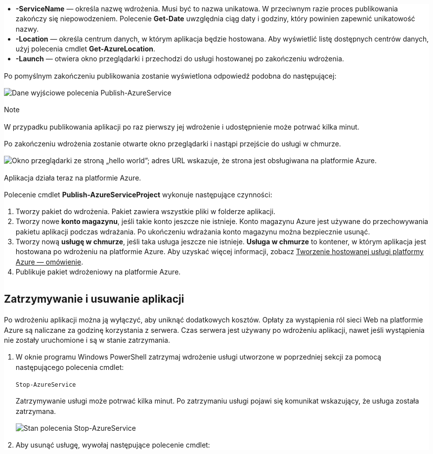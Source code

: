 * **-ServiceName** — określa nazwę wdrożenia. Musi być to nazwa unikatowa. W przeciwnym razie proces publikowania zakończy się niepowodzeniem. Polecenie **Get-Date** uwzględnia ciąg daty i godziny, który powinien zapewnić unikatowość nazwy.
* **-Location** — określa centrum danych, w którym aplikacja będzie hostowana. Aby wyświetlić listę dostępnych centrów danych, użyj polecenia cmdlet **Get-AzureLocation**.
* **-Launch** — otwiera okno przeglądarki i przechodzi do usługi hostowanej po zakończeniu wdrożenia.

Po pomyślnym zakończeniu publikowania zostanie wyświetlona odpowiedź podobna do następującej:

![Dane wyjściowe polecenia Publish-AzureService][The output of the Publish-AzureService command]

> [!NOTE]
> W przypadku publikowania aplikacji po raz pierwszy jej wdrożenie i udostępnienie może potrwać kilka minut.

Po zakończeniu wdrożenia zostanie otwarte okno przeglądarki i nastąpi przejście do usługi w chmurze.

![Okno przeglądarki ze stroną „hello world”; adres URL wskazuje, że strona jest obsługiwana na platformie Azure.][A browser window displaying the hello world page; the URL indicates the page is hosted on Azure.]

Aplikacja działa teraz na platformie Azure.

Polecenie cmdlet **Publish-AzureServiceProject** wykonuje następujące czynności:

1. Tworzy pakiet do wdrożenia. Pakiet zawiera wszystkie pliki w folderze aplikacji.
2. Tworzy nowe **konto magazynu**, jeśli takie konto jeszcze nie istnieje. Konto magazynu Azure jest używane do przechowywania pakietu aplikacji podczas wdrażania. Po ukończeniu wdrażania konto magazynu można bezpiecznie usunąć.
3. Tworzy nową **usługę w chmurze**, jeśli taka usługa jeszcze nie istnieje. **Usługa w chmurze** to kontener, w którym aplikacja jest hostowana po wdrożeniu na platformie Azure. Aby uzyskać więcej informacji, zobacz [Tworzenie hostowanej usługi platformy Azure — omówienie].
4. Publikuje pakiet wdrożeniowy na platformie Azure.

## <a name="stopping-and-deleting-your-application"></a>Zatrzymywanie i usuwanie aplikacji
Po wdrożeniu aplikacji można ją wyłączyć, aby uniknąć dodatkowych kosztów. Opłaty za wystąpienia ról sieci Web na platformie Azure są naliczane za godzinę korzystania z serwera. Czas serwera jest używany po wdrożeniu aplikacji, nawet jeśli wystąpienia nie zostały uruchomione i są w stanie zatrzymania.

1. W oknie programu Windows PowerShell zatrzymaj wdrożenie usługi utworzone w poprzedniej sekcji za pomocą następującego polecenia cmdlet:

    ```powershell
    Stop-AzureService
    ```

   Zatrzymywanie usługi może potrwać kilka minut. Po zatrzymaniu usługi pojawi się komunikat wskazujący, że usługa została zatrzymana.

   ![Stan polecenia Stop-AzureService][The status of the Stop-AzureService command]
2. Aby usunąć usługę, wywołaj następujące polecenie cmdlet:


[Porównanie usług Azure: Witryny sieci Web, Cloud Services i Virtual Machines]: /azure/architecture/guide/technology-choices/compute-decision-tree
[korzystanie z lekkiej aplikacji internetowej]: ../app-service/quickstart-nodejs.md
[Azure PowerShell]: /powershell/azure/
[Azure SDK for .NET 3.0]: https://www.microsoft.com/download/details.aspx?id=54917
[Connect PowerShell]: /powershell/azure/
[nodejs.org]: https://nodejs.org/
[Tworzenie hostowanej usługi platformy Azure — omówienie]: https://azure.microsoft.com/documentation/services/cloud-services/
[Node.js Developer Center (Centrum deweloperów środowiska Node.js)]: https://azure.microsoft.com/develop/nodejs/
[The result of the New-AzureService helloworld command]: ./media/cloud-services-nodejs-develop-deploy-app/node9.png
[The output of the Add-AzureNodeWebRole command]: ./media/cloud-services-nodejs-develop-deploy-app/node11.png
[A web browser displaying the Hello World web page]: ./media/cloud-services-nodejs-develop-deploy-app/node14.png
[The output of the Publish-AzureService command]: ./media/cloud-services-nodejs-develop-deploy-app/node19.png
[A browser window displaying the hello world page; the URL indicates the page is hosted on Azure.]: ./media/cloud-services-nodejs-develop-deploy-app/node21.png
[The status of the Stop-AzureService command]: ./media/cloud-services-nodejs-develop-deploy-app/node48.png
[The status of the Remove-AzureService command]: ./media/cloud-services-nodejs-develop-deploy-app/node49.png